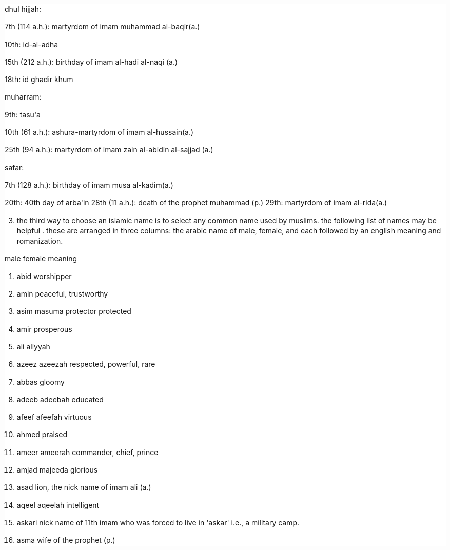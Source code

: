 dhul hijjah:

7th (114 a.h.): martyrdom of imam muhammad al-baqir(a.)

10th: id-al-adha

15th (212 a.h.): birthday of imam al-hadi al-naqi (a.)

18th: id ghadir khum

muharram:

9th: tasu'a

10th (61 a.h.): ashura-martyrdom of imam al-hussain(a.)

25th (94 a.h.): martyrdom of imam zain al-abidin al-sajjad (a.)

safar:

7th (128 a.h.): birthday of imam musa al-kadim(a.)

20th: 40th day of arba'in 28th (11 a.h.): death of the prophet muhammad
(p.) 29th: martyrdom of imam al-rida(a.)

3. the third way to choose an islamic name is to select any common name
used by muslims. the following list of names may be helpful . these are
arranged in three columns: the arabic name of male, female, and each
followed by an english meaning and romanization.

male female meaning

1. abid worshipper

2. amin peaceful, trustworthy

3. asim masuma protector protected

4. amir prosperous

5. ali aliyyah

6. azeez azeezah respected, powerful, rare

7. abbas gloomy

8. adeeb adeebah educated

9. afeef afeefah virtuous

10. ahmed praised

11. ameer ameerah commander, chief, prince

12. amjad majeeda glorious

13. asad lion, the nick name of imam ali (a.)

14. aqeel aqeelah intelligent

15. askari nick name of 11th imam who was forced to live in 'askar'
i.e., a military camp.

16. asma wife of the prophet (p.)
